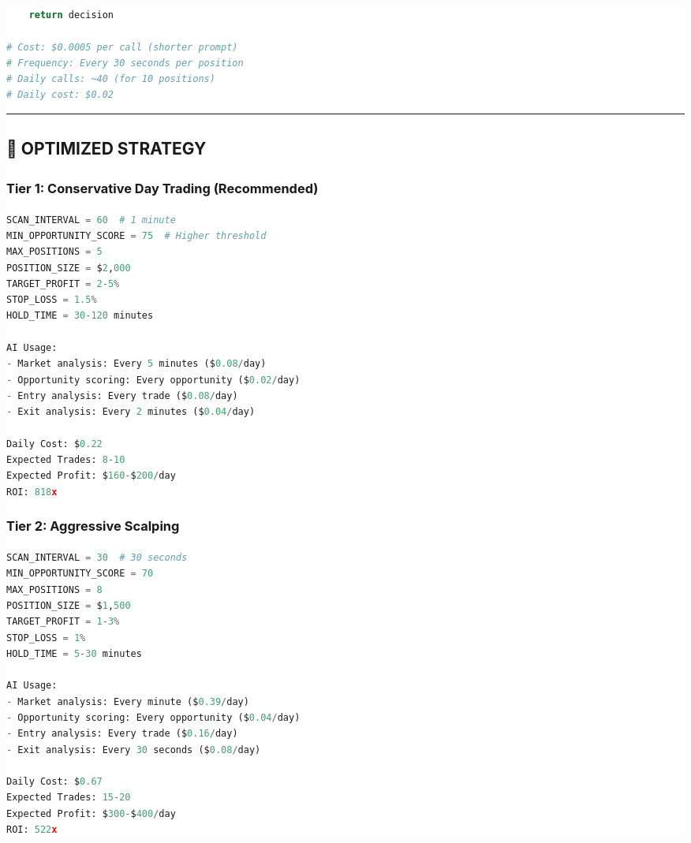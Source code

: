```python
    return decision

# Cost: $0.0005 per call (shorter prompt)
# Frequency: Every 30 seconds per position
# Daily calls: ~40 (for 10 positions)
# Daily cost: $0.02
```

---

## 🎯 **OPTIMIZED STRATEGY**

### **Tier 1: Conservative Day Trading (Recommended)**

```python
SCAN_INTERVAL = 60  # 1 minute
MIN_OPPORTUNITY_SCORE = 75  # Higher threshold
MAX_POSITIONS = 5
POSITION_SIZE = $2,000
TARGET_PROFIT = 2-5%
STOP_LOSS = 1.5%
HOLD_TIME = 30-120 minutes

AI Usage:
- Market analysis: Every 5 minutes ($0.08/day)
- Opportunity scoring: Every opportunity ($0.02/day)
- Entry analysis: Every trade ($0.08/day)
- Exit analysis: Every 2 minutes ($0.04/day)

Daily Cost: $0.22
Expected Trades: 8-10
Expected Profit: $160-$200/day
ROI: 818x
```

### **Tier 2: Aggressive Scalping**

```python
SCAN_INTERVAL = 30  # 30 seconds
MIN_OPPORTUNITY_SCORE = 70
MAX_POSITIONS = 8
POSITION_SIZE = $1,500
TARGET_PROFIT = 1-3%
STOP_LOSS = 1%
HOLD_TIME = 5-30 minutes

AI Usage:
- Market analysis: Every minute ($0.39/day)
- Opportunity scoring: Every opportunity ($0.04/day)
- Entry analysis: Every trade ($0.16/day)
- Exit analysis: Every 30 seconds ($0.08/day)

Daily Cost: $0.67
Expected Trades: 15-20
Expected Profit: $300-$400/day
ROI: 522x
```
